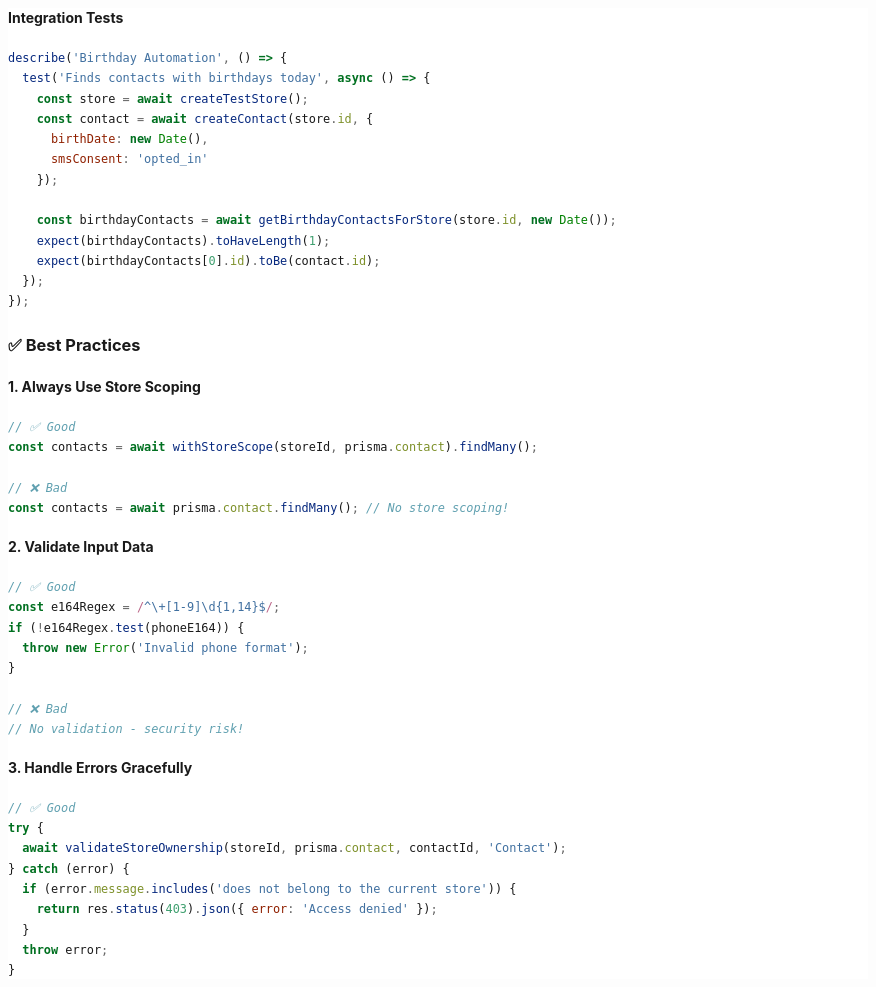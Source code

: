 #### Integration Tests
```javascript
describe('Birthday Automation', () => {
  test('Finds contacts with birthdays today', async () => {
    const store = await createTestStore();
    const contact = await createContact(store.id, {
      birthDate: new Date(),
      smsConsent: 'opted_in'
    });
    
    const birthdayContacts = await getBirthdayContactsForStore(store.id, new Date());
    expect(birthdayContacts).toHaveLength(1);
    expect(birthdayContacts[0].id).toBe(contact.id);
  });
});
```

### ✅ **Best Practices**

#### 1. Always Use Store Scoping
```javascript
// ✅ Good
const contacts = await withStoreScope(storeId, prisma.contact).findMany();

// ❌ Bad
const contacts = await prisma.contact.findMany(); // No store scoping!
```

#### 2. Validate Input Data
```javascript
// ✅ Good
const e164Regex = /^\+[1-9]\d{1,14}$/;
if (!e164Regex.test(phoneE164)) {
  throw new Error('Invalid phone format');
}

// ❌ Bad
// No validation - security risk!
```

#### 3. Handle Errors Gracefully
```javascript
// ✅ Good
try {
  await validateStoreOwnership(storeId, prisma.contact, contactId, 'Contact');
} catch (error) {
  if (error.message.includes('does not belong to the current store')) {
    return res.status(403).json({ error: 'Access denied' });
  }
  throw error;
}
```
